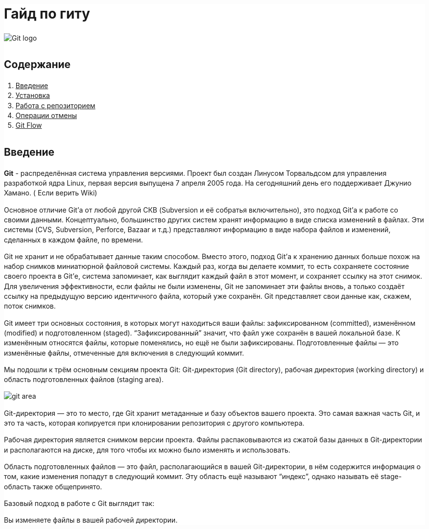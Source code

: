 # Гайд по гиту
![Git logo](https://git-scm.com/images/logos/downloads/Git-Logo-2Color.png)

## Содержание 
  1. [Введение](#введение)
  2. [Установка](#установка)
  3. [Работа с репозиторием](#работа-с-репозиторием)
  4. [Операции отмены](#операции-отмены)
  5. [Git Flow](#git-flow)

## Введение

**Git** - распределённая система управления версиями. Проект был создан Линусом Торвальдсом для управления разработкой ядра Linux, первая версия выпущена 7 апреля 2005 года. На сегодняшний день его поддерживает Джунио Хамано. ( Если верить Wiki)

Основное отличие Git’а от любой другой СКВ (Subversion и её собратья включительно), это подход Git’а к работе со своими данными. Концептуально, большинство других систем хранят информацию в виде списка изменений в файлах. Эти системы (CVS, Subversion, Perforce, Bazaar и т.д.) представляют информацию в виде набора файлов и изменений, сделанных в каждом файле, по времени.

Git не хранит и не обрабатывает данные таким способом. Вместо этого, подход Git’а к хранению данных больше похож на набор снимков миниатюрной файловой системы. Каждый раз, когда вы делаете коммит, то есть сохраняете состояние своего проекта в Git’е, система запоминает, как выглядит каждый файл в этот момент, и сохраняет ссылку на этот снимок. Для увеличения эффективности, если файлы не были изменены, Git не запоминает эти файлы вновь, а только создаёт ссылку на предыдущую версию идентичного файла, который уже сохранён. Git представляет свои данные как, скажем, поток снимков.

Git имеет три основных состояния, в которых могут находиться ваши файлы: зафиксированном (committed), изменённом (modified) и подготовленном (staged). “Зафиксированный” значит, что файл уже сохранён в вашей локальной базе. К изменённым относятся файлы, которые поменялись, но ещё не были зафиксированы. Подготовленные файлы — это изменённые файлы, отмеченные для включения в следующий коммит.

Мы подошли к трём основным секциям проекта Git: Git-директория (Git directory), рабочая директория (working directory) и область подготовленных файлов (staging area).

![git area](https://i.imgur.com/YrTtKEX.png)

Git-директория — это то место, где Git хранит метаданные и базу объектов вашего проекта. Это самая важная часть Git, и это та часть, которая копируется при клонировании репозитория с другого компьютера.

Рабочая директория является снимком версии проекта. Файлы распаковываются из сжатой базы данных в Git-директории и располагаются на диске, для того чтобы их можно было изменять и использовать.

Область подготовленных файлов — это файл, располагающийся в вашей Git-директории, в нём содержится информация о том, какие изменения попадут в следующий коммит. Эту область ещё называют “индекс”, однако называть её stage-область также общепринято.

Базовый подход в работе с Git выглядит так:

Вы изменяете файлы в вашей рабочей директории.
